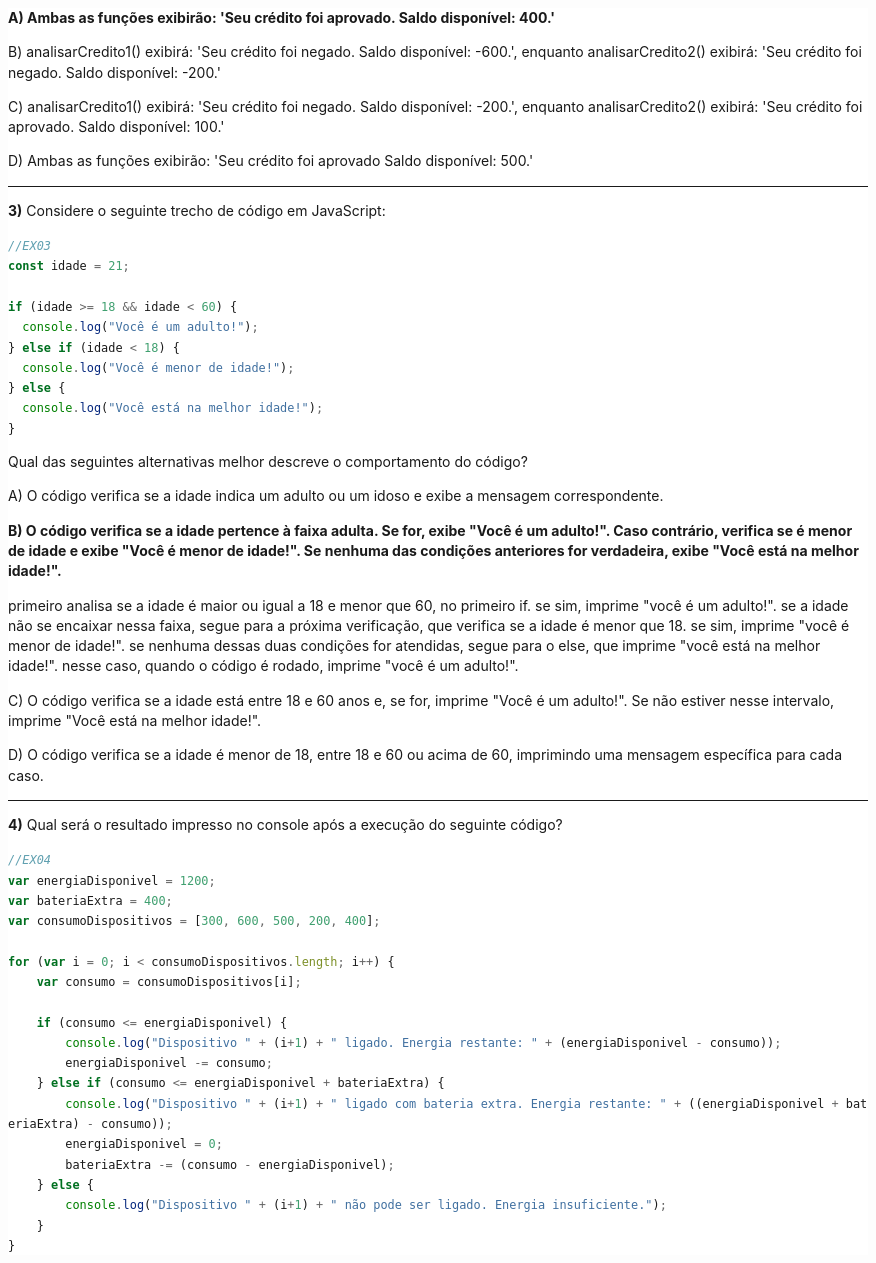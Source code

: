 **A) Ambas as funções exibirão: 'Seu crédito foi aprovado. Saldo disponível: 400.'**

B) analisarCredito1() exibirá: 'Seu crédito foi negado. Saldo disponível: -600.', enquanto analisarCredito2() exibirá: 'Seu crédito foi negado. Saldo disponível: -200.'

C) analisarCredito1() exibirá: 'Seu crédito foi negado. Saldo disponível: -200.', enquanto analisarCredito2() exibirá: 'Seu crédito foi aprovado. Saldo disponível: 100.'

D) Ambas as funções exibirão: 'Seu crédito foi aprovado Saldo disponível: 500.'
______

**3)** Considere o seguinte trecho de código em JavaScript:
```javascript
//EX03
const idade = 21;

if (idade >= 18 && idade < 60) {
  console.log("Você é um adulto!");
} else if (idade < 18) {
  console.log("Você é menor de idade!");
} else {
  console.log("Você está na melhor idade!");
}
```
Qual das seguintes alternativas melhor descreve o comportamento do código?

A) O código verifica se a idade indica um adulto ou um idoso e exibe a mensagem correspondente.

**B) O código verifica se a idade pertence à faixa adulta. Se for, exibe "Você é um adulto!". Caso contrário, verifica se é menor de idade e exibe "Você é menor de idade!". Se nenhuma das condições anteriores for verdadeira, exibe "Você está na melhor idade!".**

primeiro analisa se a idade é maior ou igual a 18 e menor que 60, no primeiro if. se sim, imprime "você é um adulto!". se a idade não se encaixar nessa faixa, segue para a próxima verificação, que verifica se a idade é menor que 18. se sim, imprime "você é menor de idade!". se nenhuma dessas duas condições for atendidas, segue para o else, que imprime "você está na melhor idade!". nesse caso, quando o código é rodado, imprime "você é um adulto!".

C) O código verifica se a idade está entre 18 e 60 anos e, se for, imprime "Você é um adulto!". Se não estiver nesse intervalo, imprime "Você está na melhor idade!".

D) O código verifica se a idade é menor de 18, entre 18 e 60 ou acima de 60, imprimindo uma mensagem específica para cada caso.
______

**4)** Qual será o resultado impresso no console após a execução do seguinte código?
```javascript
//EX04
var energiaDisponivel = 1200;
var bateriaExtra = 400;
var consumoDispositivos = [300, 600, 500, 200, 400];

for (var i = 0; i < consumoDispositivos.length; i++) {
    var consumo = consumoDispositivos[i];

    if (consumo <= energiaDisponivel) {
        console.log("Dispositivo " + (i+1) + " ligado. Energia restante: " + (energiaDisponivel - consumo));
        energiaDisponivel -= consumo;
    } else if (consumo <= energiaDisponivel + bateriaExtra) {
        console.log("Dispositivo " + (i+1) + " ligado com bateria extra. Energia restante: " + ((energiaDisponivel + bateriaExtra) - consumo));
        energiaDisponivel = 0;
        bateriaExtra -= (consumo - energiaDisponivel);
    } else {
        console.log("Dispositivo " + (i+1) + " não pode ser ligado. Energia insuficiente.");
    }
}
```